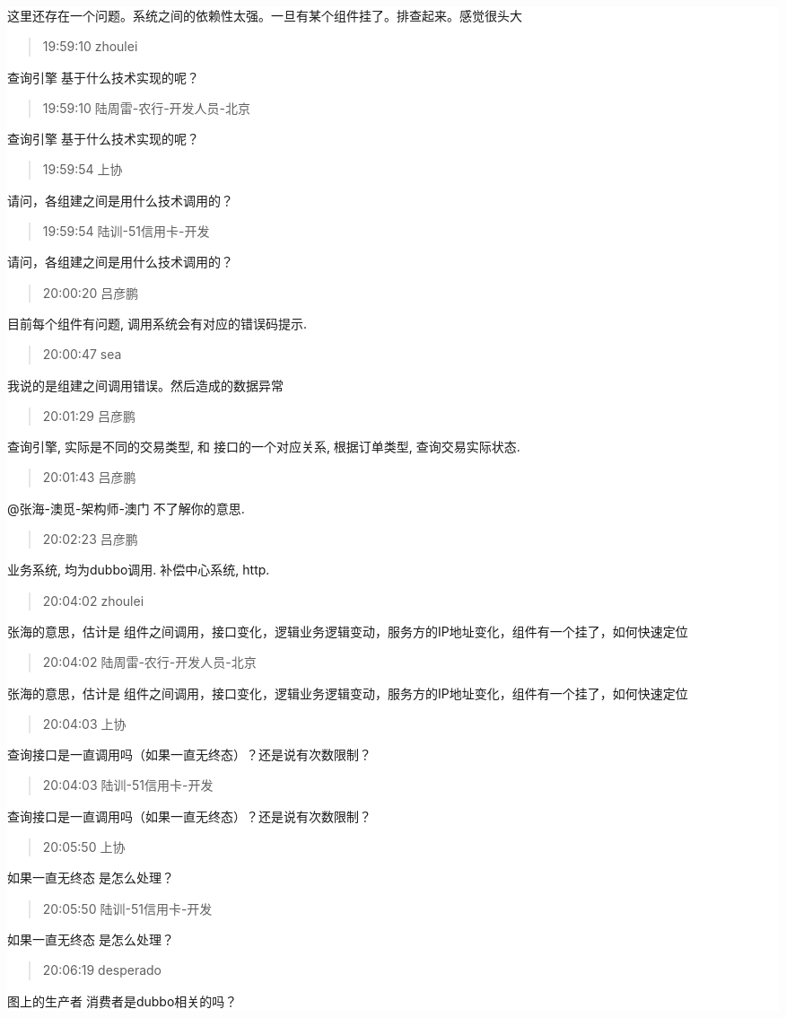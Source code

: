 这里还存在一个问题。系统之间的依赖性太强。一旦有某个组件挂了。排查起来。感觉很头大  
   
> 19:59:10  zhoulei  
   
查询引擎 基于什么技术实现的呢？  
   
> 19:59:10  陆周雷-农行-开发人员-北京  
   
查询引擎 基于什么技术实现的呢？  
   
> 19:59:54  上协  
   
请问，各组建之间是用什么技术调用的？  
   
> 19:59:54  陆训-51信用卡-开发  
   
请问，各组建之间是用什么技术调用的？  
   
> 20:00:20  吕彦鹏  
   
目前每个组件有问题, 调用系统会有对应的错误码提示.  
   
> 20:00:47  sea  
   
我说的是组建之间调用错误。然后造成的数据异常  
   
> 20:01:29  吕彦鹏  
   
查询引擎, 实际是不同的交易类型, 和 接口的一个对应关系, 根据订单类型, 查询交易实际状态.  
   
> 20:01:43  吕彦鹏  
   
@张海-澳觅-架构师-澳门 不了解你的意思.  
   
> 20:02:23  吕彦鹏  
   
业务系统, 均为dubbo调用. 补偿中心系统, http.  
   
> 20:04:02  zhoulei  
   
张海的意思，估计是 组件之间调用，接口变化，逻辑业务逻辑变动，服务方的IP地址变化，组件有一个挂了，如何快速定位  
   
> 20:04:02  陆周雷-农行-开发人员-北京  
   
张海的意思，估计是 组件之间调用，接口变化，逻辑业务逻辑变动，服务方的IP地址变化，组件有一个挂了，如何快速定位  
   
> 20:04:03  上协  
   
查询接口是一直调用吗（如果一直无终态）？还是说有次数限制？  
   
> 20:04:03  陆训-51信用卡-开发  
   
查询接口是一直调用吗（如果一直无终态）？还是说有次数限制？  
   
> 20:05:50  上协  
   
如果一直无终态 是怎么处理？  
   
> 20:05:50  陆训-51信用卡-开发  
   
如果一直无终态 是怎么处理？  
   
> 20:06:19  desperado  
   
图上的生产者 消费者是dubbo相关的吗？  
   